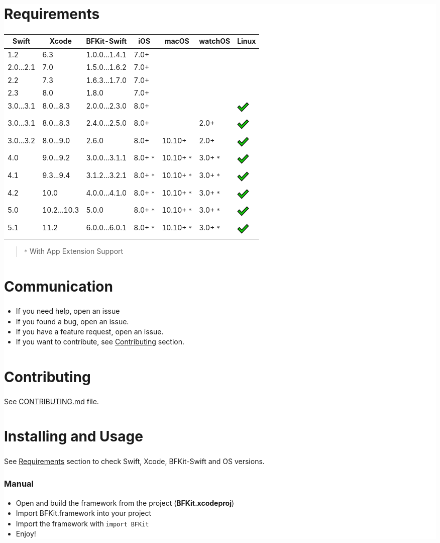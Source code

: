 Requirements
============

| **Swift** | **Xcode**   | **BFKit-Swift** | **iOS**  | **macOS**  | **watchOS** | **Linux** |
|-----------|-------------|-----------------|----------|------------|-------------|-----------|
| 1.2       | 6.3         | 1.0.0...1.4.1   | 7.0+     |            |             |           |
| 2.0...2.1 | 7.0         | 1.5.0...1.6.2   | 7.0+     |            |             |           |
| 2.2       | 7.3         | 1.6.3...1.7.0   | 7.0+     |            |             |           |
| 2.3       | 8.0         | 1.8.0           | 7.0+     |            |             |           |
| 3.0...3.1 | 8.0...8.3   | 2.0.0...2.3.0   | 8.0+     |            |             | ![✓]      |
| 3.0...3.1 | 8.0...8.3   | 2.4.0...2.5.0   | 8.0+     |            | 2.0+        | ![✓]      |
| 3.0...3.2 | 8.0...9.0   | 2.6.0           | 8.0+     | 10.10+     | 2.0+        | ![✓]      |
| 4.0       | 9.0...9.2   | 3.0.0...3.1.1   | 8.0+ `*` | 10.10+ `*` | 3.0+ `*`    | ![✓]      |
| 4.1       | 9.3...9.4   | 3.1.2...3.2.1   | 8.0+ `*` | 10.10+ `*` | 3.0+ `*`    | ![✓]      |
| 4.2       | 10.0        | 4.0.0...4.1.0   | 8.0+ `*` | 10.10+ `*` | 3.0+ `*`    | ![✓]      |
| 5.0       | 10.2...10.3 | 5.0.0           | 8.0+ `*` | 10.10+ `*` | 3.0+ `*`    | ![✓]      |
| 5.1       | 11.2        | 6.0.0...6.0.1   | 8.0+ `*` | 10.10+ `*` | 3.0+ `*`    | ![✓]      |

> `*` With App Extension Support

Communication
=============

- If you need help, open an issue
- If you found a bug, open an issue.
- If you have a feature request, open an issue.
- If you want to contribute, see [Contributing](https://github.com/FabrizioBrancati/BFKit-Swift#contributing) section.

Contributing
============

See [CONTRIBUTING.md](https://github.com/FabrizioBrancati/BFKit-Swift/blob/master/.github/CONTRIBUTING.md) file.

Installing and Usage
====================

See [Requirements](https://github.com/FabrizioBrancati/BFKit-Swift#requirements) section to check Swift, Xcode, BFKit-Swift and OS versions.

### Manual
- Open and build the framework from the project (**BFKit.xcodeproj**)
- Import BFKit.framework into your project
- Import the framework with ```import BFKit```
- Enjoy!


[Documentation]: https://github.fabriziobrancati.com/documentation/BFKit-Swift/
[✓]: Resources/Check.png